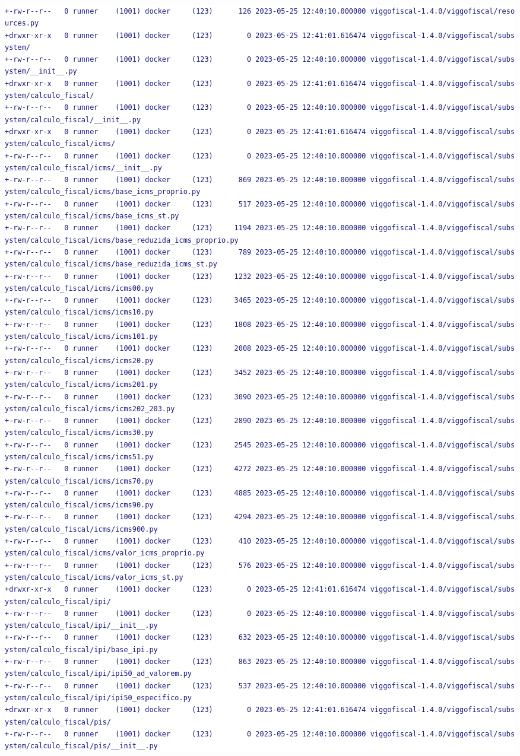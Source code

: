 ```diff
+-rw-r--r--   0 runner    (1001) docker     (123)      126 2023-05-25 12:40:10.000000 viggofiscal-1.4.0/viggofiscal/resources.py
+drwxr-xr-x   0 runner    (1001) docker     (123)        0 2023-05-25 12:41:01.616474 viggofiscal-1.4.0/viggofiscal/subsystem/
+-rw-r--r--   0 runner    (1001) docker     (123)        0 2023-05-25 12:40:10.000000 viggofiscal-1.4.0/viggofiscal/subsystem/__init__.py
+drwxr-xr-x   0 runner    (1001) docker     (123)        0 2023-05-25 12:41:01.616474 viggofiscal-1.4.0/viggofiscal/subsystem/calculo_fiscal/
+-rw-r--r--   0 runner    (1001) docker     (123)        0 2023-05-25 12:40:10.000000 viggofiscal-1.4.0/viggofiscal/subsystem/calculo_fiscal/__init__.py
+drwxr-xr-x   0 runner    (1001) docker     (123)        0 2023-05-25 12:41:01.616474 viggofiscal-1.4.0/viggofiscal/subsystem/calculo_fiscal/icms/
+-rw-r--r--   0 runner    (1001) docker     (123)        0 2023-05-25 12:40:10.000000 viggofiscal-1.4.0/viggofiscal/subsystem/calculo_fiscal/icms/__init__.py
+-rw-r--r--   0 runner    (1001) docker     (123)      869 2023-05-25 12:40:10.000000 viggofiscal-1.4.0/viggofiscal/subsystem/calculo_fiscal/icms/base_icms_proprio.py
+-rw-r--r--   0 runner    (1001) docker     (123)      517 2023-05-25 12:40:10.000000 viggofiscal-1.4.0/viggofiscal/subsystem/calculo_fiscal/icms/base_icms_st.py
+-rw-r--r--   0 runner    (1001) docker     (123)     1194 2023-05-25 12:40:10.000000 viggofiscal-1.4.0/viggofiscal/subsystem/calculo_fiscal/icms/base_reduzida_icms_proprio.py
+-rw-r--r--   0 runner    (1001) docker     (123)      789 2023-05-25 12:40:10.000000 viggofiscal-1.4.0/viggofiscal/subsystem/calculo_fiscal/icms/base_reduzida_icms_st.py
+-rw-r--r--   0 runner    (1001) docker     (123)     1232 2023-05-25 12:40:10.000000 viggofiscal-1.4.0/viggofiscal/subsystem/calculo_fiscal/icms/icms00.py
+-rw-r--r--   0 runner    (1001) docker     (123)     3465 2023-05-25 12:40:10.000000 viggofiscal-1.4.0/viggofiscal/subsystem/calculo_fiscal/icms/icms10.py
+-rw-r--r--   0 runner    (1001) docker     (123)     1808 2023-05-25 12:40:10.000000 viggofiscal-1.4.0/viggofiscal/subsystem/calculo_fiscal/icms/icms101.py
+-rw-r--r--   0 runner    (1001) docker     (123)     2008 2023-05-25 12:40:10.000000 viggofiscal-1.4.0/viggofiscal/subsystem/calculo_fiscal/icms/icms20.py
+-rw-r--r--   0 runner    (1001) docker     (123)     3452 2023-05-25 12:40:10.000000 viggofiscal-1.4.0/viggofiscal/subsystem/calculo_fiscal/icms/icms201.py
+-rw-r--r--   0 runner    (1001) docker     (123)     3090 2023-05-25 12:40:10.000000 viggofiscal-1.4.0/viggofiscal/subsystem/calculo_fiscal/icms/icms202_203.py
+-rw-r--r--   0 runner    (1001) docker     (123)     2890 2023-05-25 12:40:10.000000 viggofiscal-1.4.0/viggofiscal/subsystem/calculo_fiscal/icms/icms30.py
+-rw-r--r--   0 runner    (1001) docker     (123)     2545 2023-05-25 12:40:10.000000 viggofiscal-1.4.0/viggofiscal/subsystem/calculo_fiscal/icms/icms51.py
+-rw-r--r--   0 runner    (1001) docker     (123)     4272 2023-05-25 12:40:10.000000 viggofiscal-1.4.0/viggofiscal/subsystem/calculo_fiscal/icms/icms70.py
+-rw-r--r--   0 runner    (1001) docker     (123)     4885 2023-05-25 12:40:10.000000 viggofiscal-1.4.0/viggofiscal/subsystem/calculo_fiscal/icms/icms90.py
+-rw-r--r--   0 runner    (1001) docker     (123)     4294 2023-05-25 12:40:10.000000 viggofiscal-1.4.0/viggofiscal/subsystem/calculo_fiscal/icms/icms900.py
+-rw-r--r--   0 runner    (1001) docker     (123)      410 2023-05-25 12:40:10.000000 viggofiscal-1.4.0/viggofiscal/subsystem/calculo_fiscal/icms/valor_icms_proprio.py
+-rw-r--r--   0 runner    (1001) docker     (123)      576 2023-05-25 12:40:10.000000 viggofiscal-1.4.0/viggofiscal/subsystem/calculo_fiscal/icms/valor_icms_st.py
+drwxr-xr-x   0 runner    (1001) docker     (123)        0 2023-05-25 12:41:01.616474 viggofiscal-1.4.0/viggofiscal/subsystem/calculo_fiscal/ipi/
+-rw-r--r--   0 runner    (1001) docker     (123)        0 2023-05-25 12:40:10.000000 viggofiscal-1.4.0/viggofiscal/subsystem/calculo_fiscal/ipi/__init__.py
+-rw-r--r--   0 runner    (1001) docker     (123)      632 2023-05-25 12:40:10.000000 viggofiscal-1.4.0/viggofiscal/subsystem/calculo_fiscal/ipi/base_ipi.py
+-rw-r--r--   0 runner    (1001) docker     (123)      863 2023-05-25 12:40:10.000000 viggofiscal-1.4.0/viggofiscal/subsystem/calculo_fiscal/ipi/ipi50_ad_valorem.py
+-rw-r--r--   0 runner    (1001) docker     (123)      537 2023-05-25 12:40:10.000000 viggofiscal-1.4.0/viggofiscal/subsystem/calculo_fiscal/ipi/ipi50_especifico.py
+drwxr-xr-x   0 runner    (1001) docker     (123)        0 2023-05-25 12:41:01.616474 viggofiscal-1.4.0/viggofiscal/subsystem/calculo_fiscal/pis/
+-rw-r--r--   0 runner    (1001) docker     (123)        0 2023-05-25 12:40:10.000000 viggofiscal-1.4.0/viggofiscal/subsystem/calculo_fiscal/pis/__init__.py
```